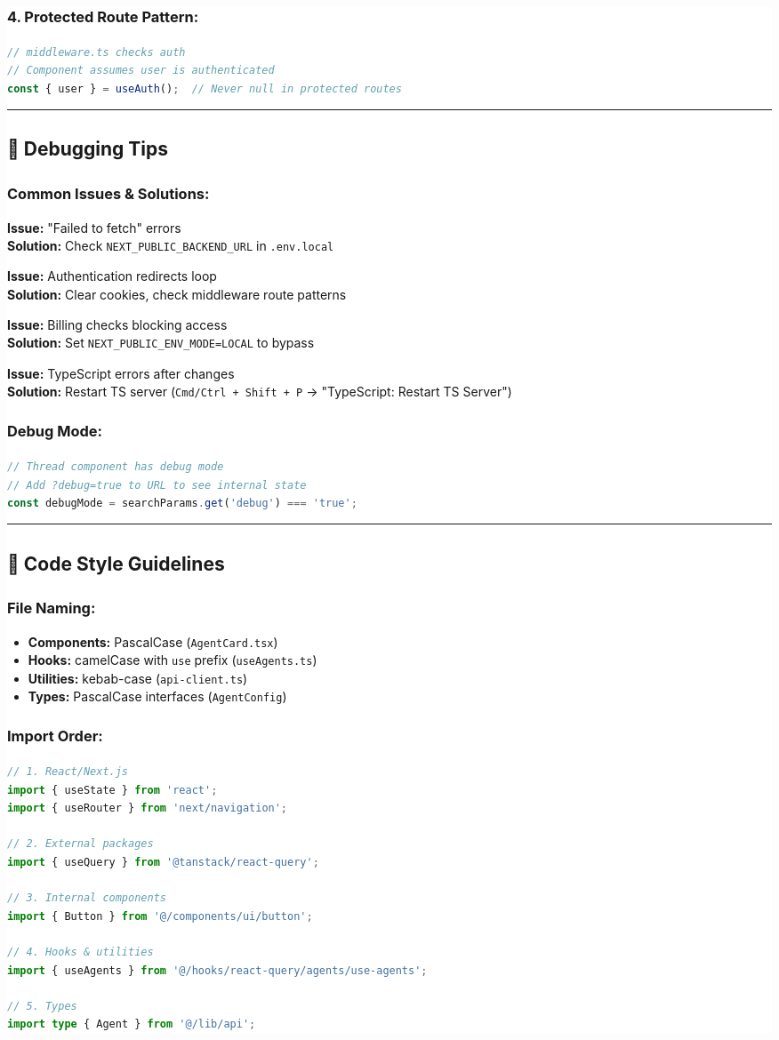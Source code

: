 ### 4. Protected Route Pattern:
```typescript
// middleware.ts checks auth
// Component assumes user is authenticated
const { user } = useAuth();  // Never null in protected routes
```

---

## 🐛 Debugging Tips

### Common Issues & Solutions:

**Issue:** "Failed to fetch" errors  
**Solution:** Check `NEXT_PUBLIC_BACKEND_URL` in `.env.local`

**Issue:** Authentication redirects loop  
**Solution:** Clear cookies, check middleware route patterns

**Issue:** Billing checks blocking access  
**Solution:** Set `NEXT_PUBLIC_ENV_MODE=LOCAL` to bypass

**Issue:** TypeScript errors after changes  
**Solution:** Restart TS server (`Cmd/Ctrl + Shift + P` → "TypeScript: Restart TS Server")

### Debug Mode:
```typescript
// Thread component has debug mode
// Add ?debug=true to URL to see internal state
const debugMode = searchParams.get('debug') === 'true';
```

---

## 📝 Code Style Guidelines

### File Naming:
- **Components:** PascalCase (`AgentCard.tsx`)
- **Hooks:** camelCase with `use` prefix (`useAgents.ts`)
- **Utilities:** kebab-case (`api-client.ts`)
- **Types:** PascalCase interfaces (`AgentConfig`)

### Import Order:
```typescript
// 1. React/Next.js
import { useState } from 'react';
import { useRouter } from 'next/navigation';

// 2. External packages
import { useQuery } from '@tanstack/react-query';

// 3. Internal components
import { Button } from '@/components/ui/button';

// 4. Hooks & utilities
import { useAgents } from '@/hooks/react-query/agents/use-agents';

// 5. Types
import type { Agent } from '@/lib/api';
```
